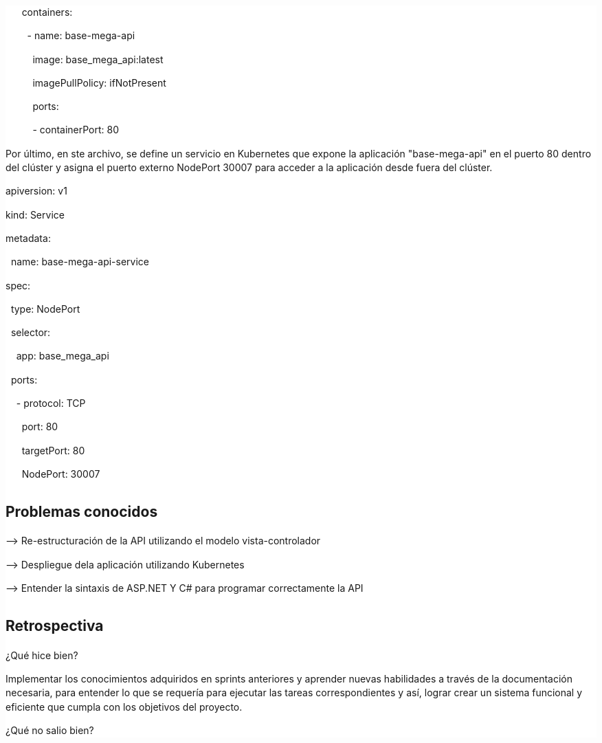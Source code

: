       containers:  

        - name: base-mega-api   
        
          image: base_mega_api:latest  
          
          imagePullPolicy: ifNotPresent 
          
          ports:      
          
          - containerPort: 80

Por último, en ste archivo, se define un servicio en Kubernetes que expone la aplicación "base-mega-api" en el puerto 80 dentro del clúster y asigna el puerto externo NodePort 30007 para acceder a la aplicación desde fuera del clúster.

apiversion: v1

kind: Service

metadata:  

  name: base-mega-api-service
  
spec: 

  type: NodePort
  
  selector:  
  
    app: base_mega_api 
    
  ports:    
  
    - protocol: TCP   
    
      port: 80    
      
      targetPort: 80  
      
      NodePort: 30007

## Problemas conocidos

--> Re-estructuración de la API utilizando el modelo vista-controlador

--> Despliegue dela aplicación utilizando Kubernetes 

--> Entender la sintaxis de ASP.NET Y C#  para programar correctamente la API 

## Retrospectiva

¿Qué hice bien?

Implementar los conocimientos adquiridos en sprints anteriores y aprender nuevas habilidades a través de la documentación necesaria, para entender lo que se requería para ejecutar las tareas correspondientes y así, lograr crear un sistema funcional y eficiente que cumpla con los objetivos del proyecto.

¿Qué no salio bien?

